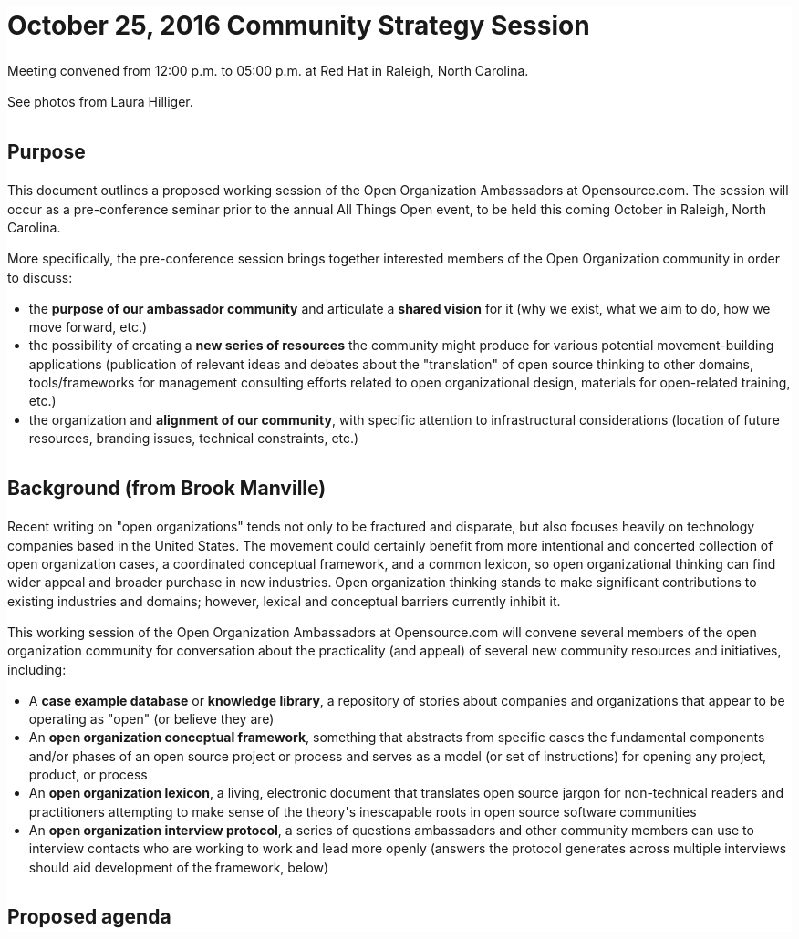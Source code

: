 # October 25, 2016 Community Strategy Session
Meeting convened from 12:00 p.m. to 05:00 p.m. at Red Hat in Raleigh, North Carolina.

See [photos from Laura Hilliger](https://photos.google.com/share/AF1QipPufaDr-0M51JLvLeiirV3z_LLR7bbsMyBZsyolGxFwU8ywy6FCoydDvlschs54MQ?key=WnJDVjhZc3d0TDVocDl3Vlg0ay05bXBIOU5HSi13).

## Purpose

This document outlines a proposed working session of the Open Organization Ambassadors at Opensource.com. The session will occur as a pre-conference seminar prior to the annual All Things Open event, to be held this coming October in Raleigh, North Carolina.

More specifically, the pre-conference session brings together interested members of the Open Organization community in order to discuss:
 
- the **purpose of our ambassador community** and articulate a **shared vision** for it (why we exist, what we aim to do, how we move forward, etc.)
- the possibility of creating a **new series of resources** the community might produce for various potential movement-building applications (publication of relevant ideas and debates about the \"translation\" of open source thinking to other domains, tools/frameworks for management consulting efforts related to open organizational design, materials for open-related training, etc.)
- the organization and **alignment of our community**, with specific attention to infrastructural considerations (location of future resources, branding issues, technical constraints, etc.)

## Background (from Brook Manville)

Recent writing on \"open organizations\" tends not only to be fractured and disparate, but also focuses heavily on technology companies based in the United States. The movement could certainly benefit from more intentional and concerted collection of open organization cases, a coordinated conceptual framework, and a common lexicon, so open organizational thinking can find wider appeal and broader purchase in new industries. Open organization thinking stands to make significant contributions to existing industries and domains; however, lexical and conceptual barriers currently inhibit it.

This working session of the Open Organization Ambassadors at Opensource.com will convene several members of the open organization community for conversation about the practicality (and appeal) of several new community resources and initiatives, including:

- A **case example database** or **knowledge library**, a repository of stories about companies and organizations that appear to be operating as "open" (or believe they are)
- An **open organization conceptual framework**, something that abstracts from specific cases the fundamental components and/or phases of an open source project or process and serves as a model (or set of instructions) for opening any project, product, or process
- An **open organization lexicon**, a living, electronic document that translates open source jargon for non-technical readers and practitioners attempting to make sense of the theory\'s inescapable roots in open source software communities
- An **open organization interview protocol**, a series of questions ambassadors and other community members can use to interview contacts who are working to work and lead more openly (answers the protocol generates across multiple interviews should aid development of the framework, below)

## Proposed agenda
